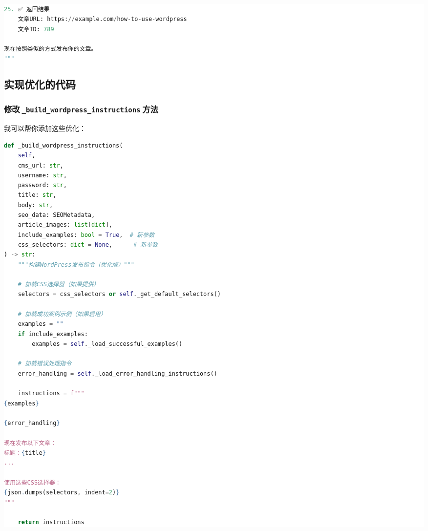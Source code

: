 ```python
25. ✅ 返回结果
    文章URL: https://example.com/how-to-use-wordpress
    文章ID: 789

现在按照类似的方式发布你的文章。
"""
```

## 实现优化的代码

### 修改 `_build_wordpress_instructions` 方法

我可以帮你添加这些优化：

```python
def _build_wordpress_instructions(
    self,
    cms_url: str,
    username: str,
    password: str,
    title: str,
    body: str,
    seo_data: SEOMetadata,
    article_images: list[dict],
    include_examples: bool = True,  # 新参数
    css_selectors: dict = None,      # 新参数
) -> str:
    """构建WordPress发布指令（优化版）"""

    # 加载CSS选择器（如果提供）
    selectors = css_selectors or self._get_default_selectors()

    # 加载成功案例示例（如果启用）
    examples = ""
    if include_examples:
        examples = self._load_successful_examples()

    # 加载错误处理指令
    error_handling = self._load_error_handling_instructions()

    instructions = f"""
{examples}

{error_handling}

现在发布以下文章：
标题：{title}
...

使用这些CSS选择器：
{json.dumps(selectors, indent=2)}
"""

    return instructions
```
